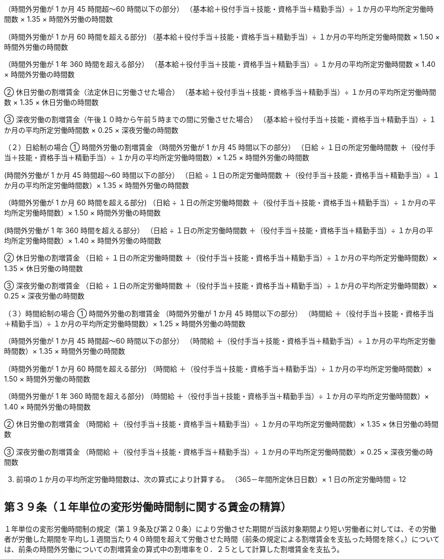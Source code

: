 （時間外労働が 1 か月 45 時間超～60 時間以下の部分）
（基本給＋役付手当＋技能・資格手当＋精勤手当）÷ １か月の平均所定労働時間数 × 1.35 × 時間外労働の時間数

（時間外労働が 1 か月 60 時間を超える部分)
（基本給＋役付手当＋技能・資格手当＋精勤手当）÷ １か月の平均所定労働時間数 × 1.50 × 時間外労働の時間数

（時間外労働が 1 年 360 時間を超える部分）
（基本給＋役付手当＋技能・資格手当＋精勤手当）÷ １か月の平均所定労働時間数 × 1.40 × 時間外労働の時間数

② 休日労働の割増賃金（法定休日に労働させた場合）
（基本給＋役付手当＋技能・資格手当＋精勤手当）÷ １か月の平均所定労働時間数 × 1.35 × 休日労働の時間数

③ 深夜労働の割増賃金（午後１０時から午前５時までの間に労働させた場合）
（基本給＋役付手当＋技能・資格手当＋精勤手当）÷ １か月の平均所定労働時間数 × 0.25 × 深夜労働の時間数

（２）日給制の場合
① 時間外労働の割増賃金
（時間外労働が 1 か月 45 時間以下の部分）
（日給 ÷ １日の所定労働時間数 ＋（役付手当＋技能・資格手当＋精勤手当）÷ １か月の平均所定労働時間数）× 1.25 × 時間外労働の時間数

(時間外労働が 1 か月 45 時間超～60 時間以下の部分）
（日給 ÷ １日の所定労働時間数 ＋（役付手当＋技能・資格手当＋精勤手当）÷ １か月の平均所定労働時間数）× 1.35 × 時間外労働の時間数

（時間外労働が 1 か月 60 時間を超える部分)
（日給 ÷ １日の所定労働時間数 ＋（役付手当＋技能・資格手当＋精勤手当）÷ １か月の平均所定労働時間数）× 1.50 × 時間外労働の時間数

(時間外労働が 1 年 360 時間を超える部分）
（日給 ÷ １日の所定労働時間数 ＋（役付手当＋技能・資格手当＋精勤手当）÷ １か月の平均所定労働時間数）× 1.40 × 時間外労働の時間数

② 休日労働の割増賃金 
（日給 ÷ １日の所定労働時間数 ＋（役付手当＋技能・資格手当＋精勤手当）÷ １か月の平均所定労働時間数）× 1.35 × 休日労働の時間数

③ 深夜労働の割増賃金
（日給 ÷ １日の所定労働時間数 ＋（役付手当＋技能・資格手当＋精勤手当）÷ １か月の平均所定労働時間数）× 0.25 × 深夜労働の時間数

（３）時間給制の場合
① 時間外労働の割増賃金
（時間外労働が 1 か月 45 時間以下の部分）
（時間給 ＋（役付手当＋技能・資格手当＋精勤手当）÷ １か月の平均所定労働時間数）× 1.25 × 時間外労働の時間数

（時間外労働が 1 か月 45 時間超～60 時間以下の部分）
（時間給 ＋（役付手当＋技能・資格手当＋精勤手当）÷ １か月の平均所定労働時間数）× 1.35 × 時間外労働の時間数

（時間外労働が 1 か月 60 時間を超える部分)
（時間給 ＋（役付手当＋技能・資格手当＋精勤手当）÷ １か月の平均所定労働時間数）× 1.50 × 時間外労働の時間数

（時間外労働が 1 年 360 時間を超える部分)
（時間給 ＋（役付手当＋技能・資格手当＋精勤手当）÷ １か月の平均所定労働時間数）× 1.40 × 時間外労働の時間数

② 休日労働の割増賃金
（時間給 ＋（役付手当＋技能・資格手当＋精勤手当）÷ １か月の平均所定労働時間数）× 1.35 × 休日労働の時間数

③ 深夜労働の割増賃金
（時間給 ＋（役付手当＋技能・資格手当＋精勤手当）÷ １か月の平均所定労働時間数）× 0.25 × 深夜労働の時間数

3. 前項の１か月の平均所定労働時間数は、次の算式により計算する。
（365－年間所定休日日数）× 1 日の所定労働時間 ÷ 12

## 第３９条（１年単位の変形労働時間制に関する賃金の精算）
１年単位の変形労働時間制の規定（第１９条及び第２０条）により労働させた期間が当該対象期間より短い労働者に対しては、その労働者が労働した期間を平均し１週間当たり４０時間を超えて労働させた時間（前条の規定による割増賃金を支払った時間を除く。）については、前条の時間外労働についての割増賃金の算式中の割増率を０．２５として計算した割増賃金を支払う。
